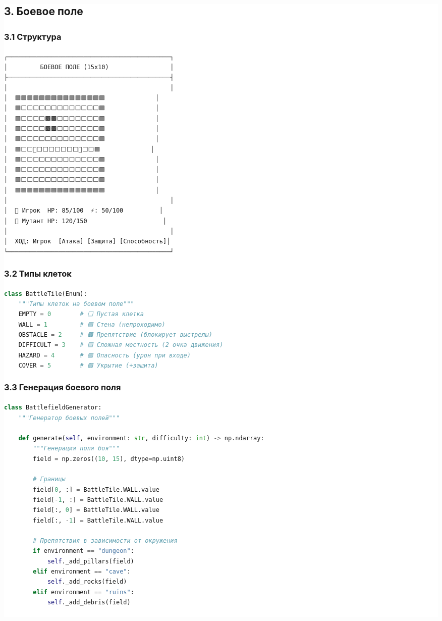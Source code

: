 ## 3. Боевое поле

### 3.1 Структура

```
┌─────────────────────────────────────────────┐
│         БОЕВОЕ ПОЛЕ (15x10)                 │
├─────────────────────────────────────────────┤
│                                             │
│  🟦🟦🟦🟦🟦🟦🟦🟦🟦🟦🟦🟦🟦🟦🟦              │
│  🟦⬜⬜⬜⬜⬜⬜⬜⬜⬜⬜⬜⬜⬜🟦              │
│  🟦⬜⬜⬜⬜🟫🟫⬜⬜⬜⬜⬜⬜⬜🟦              │
│  🟦⬜⬜⬜⬜🟫🟫⬜⬜⬜⬜⬜⬜⬜🟦              │
│  🟦⬜⬜⬜⬜⬜⬜⬜⬜⬜⬜⬜⬜⬜🟦              │
│  🟦⬜⬜👤⬜⬜⬜⬜⬜⬜⬜👹⬜⬜🟦              │
│  🟦⬜⬜⬜⬜⬜⬜⬜⬜⬜⬜⬜⬜⬜🟦              │
│  🟦⬜⬜⬜⬜⬜⬜⬜⬜⬜⬜⬜⬜⬜🟦              │
│  🟦⬜⬜⬜⬜⬜⬜⬜⬜⬜⬜⬜⬜⬜🟦              │
│  🟦🟦🟦🟦🟦🟦🟦🟦🟦🟦🟦🟦🟦🟦🟦              │
│                                             │
│  👤 Игрок  HP: 85/100  ⚡: 50/100          │
│  👹 Мутант HP: 120/150                     │
│                                             │
│  ХОД: Игрок  [Атака] [Защита] [Способность]│
└─────────────────────────────────────────────┘
```

### 3.2 Типы клеток

```python
class BattleTile(Enum):
    """Типы клеток на боевом поле"""
    EMPTY = 0        # ⬜ Пустая клетка
    WALL = 1         # 🟦 Стена (непроходимо)
    OBSTACLE = 2     # 🟫 Препятствие (блокирует выстрелы)
    DIFFICULT = 3    # 🟨 Сложная местность (2 очка движения)
    HAZARD = 4       # 🟥 Опасность (урон при входе)
    COVER = 5        # 🟩 Укрытие (+защита)
```

### 3.3 Генерация боевого поля

```python
class BattlefieldGenerator:
    """Генератор боевых полей"""
    
    def generate(self, environment: str, difficulty: int) -> np.ndarray:
        """Генерация поля боя"""
        field = np.zeros((10, 15), dtype=np.uint8)
        
        # Границы
        field[0, :] = BattleTile.WALL.value
        field[-1, :] = BattleTile.WALL.value
        field[:, 0] = BattleTile.WALL.value
        field[:, -1] = BattleTile.WALL.value
        
        # Препятствия в зависимости от окружения
        if environment == "dungeon":
            self._add_pillars(field)
        elif environment == "cave":
            self._add_rocks(field)
        elif environment == "ruins":
            self._add_debris(field)
            
```